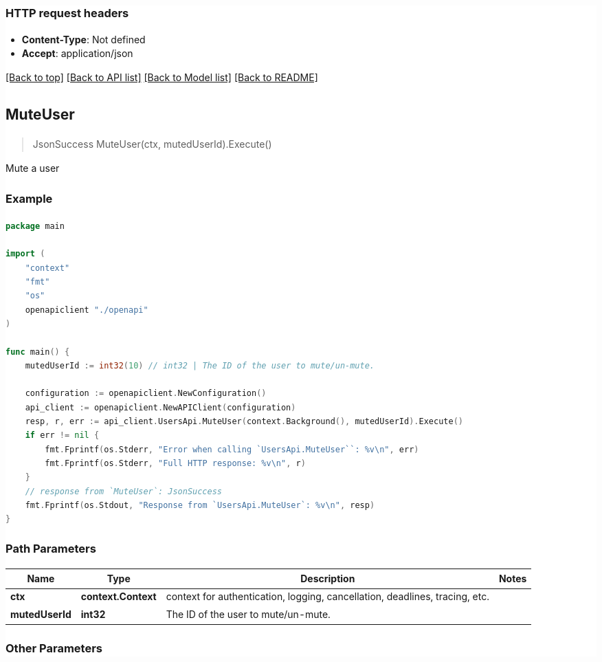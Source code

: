 ### HTTP request headers

- **Content-Type**: Not defined
- **Accept**: application/json

[[Back to top]](#) [[Back to API list]](../README.md#documentation-for-api-endpoints)
[[Back to Model list]](../README.md#documentation-for-models)
[[Back to README]](../README.md)


## MuteUser

> JsonSuccess MuteUser(ctx, mutedUserId).Execute()

Mute a user



### Example

```go
package main

import (
    "context"
    "fmt"
    "os"
    openapiclient "./openapi"
)

func main() {
    mutedUserId := int32(10) // int32 | The ID of the user to mute/un-mute. 

    configuration := openapiclient.NewConfiguration()
    api_client := openapiclient.NewAPIClient(configuration)
    resp, r, err := api_client.UsersApi.MuteUser(context.Background(), mutedUserId).Execute()
    if err != nil {
        fmt.Fprintf(os.Stderr, "Error when calling `UsersApi.MuteUser``: %v\n", err)
        fmt.Fprintf(os.Stderr, "Full HTTP response: %v\n", r)
    }
    // response from `MuteUser`: JsonSuccess
    fmt.Fprintf(os.Stdout, "Response from `UsersApi.MuteUser`: %v\n", resp)
}
```

### Path Parameters


Name | Type | Description  | Notes
------------- | ------------- | ------------- | -------------
**ctx** | **context.Context** | context for authentication, logging, cancellation, deadlines, tracing, etc.
**mutedUserId** | **int32** | The ID of the user to mute/un-mute.  | 

### Other Parameters
